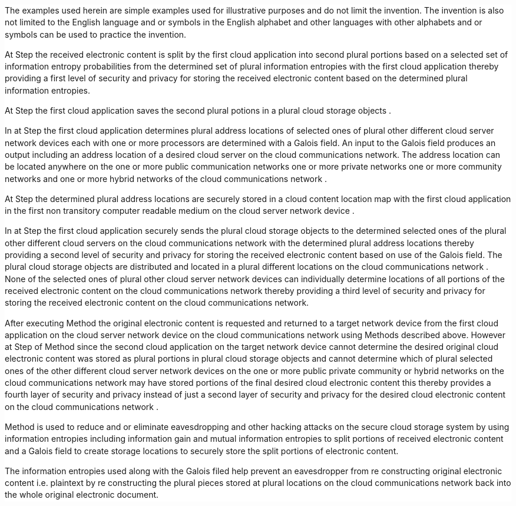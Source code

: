 The examples used herein are simple examples used for illustrative purposes and do not limit the invention. The invention is also not limited to the English language and or symbols in the English alphabet and other languages with other alphabets and or symbols can be used to practice the invention.

At Step the received electronic content is split by the first cloud application into second plural portions based on a selected set of information entropy probabilities from the determined set of plural information entropies with the first cloud application thereby providing a first level of security and privacy for storing the received electronic content based on the determined plural information entropies.

At Step the first cloud application saves the second plural potions in a plural cloud storage objects .

In at Step the first cloud application determines plural address locations of selected ones of plural other different cloud server network devices each with one or more processors are determined with a Galois field. An input to the Galois field produces an output including an address location of a desired cloud server on the cloud communications network. The address location can be located anywhere on the one or more public communication networks one or more private networks one or more community networks and one or more hybrid networks of the cloud communications network .

At Step the determined plural address locations are securely stored in a cloud content location map with the first cloud application in the first non transitory computer readable medium on the cloud server network device .

In at Step the first cloud application securely sends the plural cloud storage objects to the determined selected ones of the plural other different cloud servers on the cloud communications network with the determined plural address locations thereby providing a second level of security and privacy for storing the received electronic content based on use of the Galois field. The plural cloud storage objects are distributed and located in a plural different locations on the cloud communications network . None of the selected ones of plural other cloud server network devices can individually determine locations of all portions of the received electronic content on the cloud communications network thereby providing a third level of security and privacy for storing the received electronic content on the cloud communications network.

After executing Method the original electronic content is requested and returned to a target network device from the first cloud application on the cloud server network device on the cloud communications network using Methods described above. However at Step of Method since the second cloud application on the target network device cannot determine the desired original cloud electronic content was stored as plural portions in plural cloud storage objects and cannot determine which of plural selected ones of the other different cloud server network devices on the one or more public private community or hybrid networks on the cloud communications network may have stored portions of the final desired cloud electronic content this thereby provides a fourth layer of security and privacy instead of just a second layer of security and privacy for the desired cloud electronic content on the cloud communications network .

Method is used to reduce and or eliminate eavesdropping and other hacking attacks on the secure cloud storage system by using information entropies including information gain and mutual information entropies to split portions of received electronic content and a Galois field to create storage locations to securely store the split portions of electronic content.

The information entropies used along with the Galois filed help prevent an eavesdropper from re constructing original electronic content i.e. plaintext by re constructing the plural pieces stored at plural locations on the cloud communications network back into the whole original electronic document.
